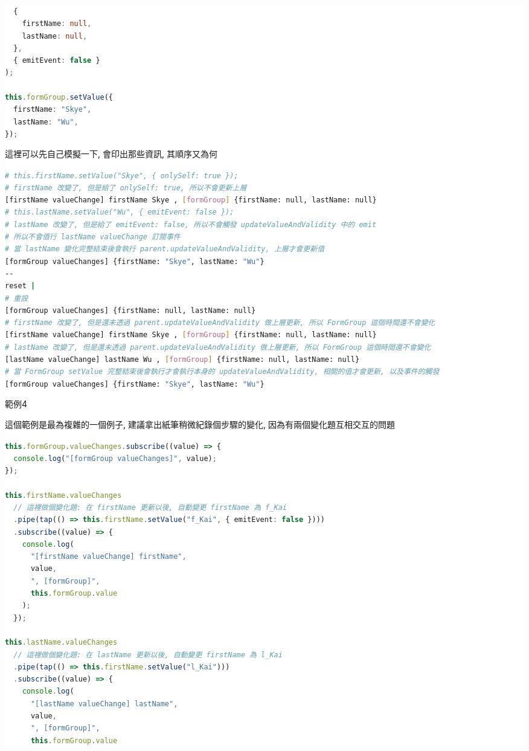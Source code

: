 ```typescript
  {
    firstName: null,
    lastName: null,
  },
  { emitEvent: false }
);

this.formGroup.setValue({
  firstName: "Skye",
  lastName: "Wu",
});
```

這裡可以先自己模擬一下, 會印出那些資訊, 其順序又為何

```bash
# this.firstName.setValue("Skye", { onlySelf: true });
# firstName 改變了, 但是給了 onlySelf: true, 所以不會更新上層
[firstName valueChange] firstName Skye , [formGroup] {firstName: null, lastName: null}
# this.lastName.setValue("Wu", { emitEvent: false });
# lastName 改變了, 但是給了 emitEvent: false, 所以不會觸發 updateValueAndValidity 中的 emit
# 所以不會值行 lastName valueChange 訂閱事件
# 當 lastName 變化完整結束後會執行 parent.updateValueAndValidity, 上層才會更新值
[formGroup valueChanges] {firstName: "Skye", lastName: "Wu"}
--
reset |
# 重設
[formGroup valueChanges] {firstName: null, lastName: null}
# firstName 改變了, 但是還未透過 parent.updateValueAndValidity 做上層更新, 所以 FormGroup 這個時間還不會變化
[firstName valueChange] firstName Skye , [formGroup] {firstName: null, lastName: null}
# lastName 改變了, 但是還未透過 parent.updateValueAndValidity 做上層更新, 所以 FormGroup 這個時間還不會變化
[lastName valueChange] lastName Wu , [formGroup] {firstName: null, lastName: null}
# 當 FormGroup setValue 完整結束後會執行才會執行本身的 updateValueAndValidity, 相關的值才會更新, 以及事件的觸發
[formGroup valueChanges] {firstName: "Skye", lastName: "Wu"}
```

<div class="sk-h1">範例4</div>

這個範例是最為複雜的一個例子, 建議拿出紙筆稍微紀錄個步驟的變化, 因為有兩個變化題互相交互的問題

```typescript
this.formGroup.valueChanges.subscribe((value) => {
  console.log("[formGroup valueChanges]", value);
});

this.firstName.valueChanges
  // 這裡做個變化題: 在 firstName 更新以後, 自動變更 firstName 為 f_Kai
  .pipe(tap(() => this.firstName.setValue("f_Kai", { emitEvent: false })))
  .subscribe((value) => {
    console.log(
      "[firstName valueChange] firstName",
      value,
      ", [formGroup]",
      this.formGroup.value
    );
  });

this.lastName.valueChanges
  // 這裡做個變化題: 在 lastName 更新以後, 自動變更 firstName 為 l_Kai
  .pipe(tap(() => this.firstName.setValue("l_Kai")))
  .subscribe((value) => {
    console.log(
      "[lastName valueChange] lastName",
      value,
      ", [formGroup]",
      this.formGroup.value
```